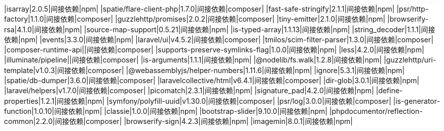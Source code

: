 |isarray|2.0.5|间接依赖|npm|
|spatie/flare-client-php|1.7.0|间接依赖|composer|
|fast-safe-stringify|2.1.1|间接依赖|npm|
|psr/http-factory|1.1.0|间接依赖|composer|
|guzzlehttp/promises|2.0.2|间接依赖|composer|
|tiny-emitter|2.1.0|间接依赖|npm|
|browserify-rsa|4.1.0|间接依赖|npm|
|source-map-support|0.5.21|间接依赖|npm|
|is-typed-array|1.1.13|间接依赖|npm|
|string_decoder|1.1.1|间接依赖|npm|
|events|3.3.0|间接依赖|npm|
|laravel/ui|v4.5.2|间接依赖|composer|
|tmilos/scim-filter-parser|1.3.0|间接依赖|composer|
|composer-runtime-api||间接依赖|composer|
|supports-preserve-symlinks-flag|1.0.0|间接依赖|npm|
|less|4.2.0|间接依赖|npm|
|illuminate/pipeline||间接依赖|composer|
|is-arguments|1.1.1|间接依赖|npm|
|@nodelib/fs.walk|1.2.8|间接依赖|npm|
|guzzlehttp/uri-template|v1.0.3|间接依赖|composer|
|@webassemblyjs/helper-numbers|1.11.6|间接依赖|npm|
|ignore|5.3.1|间接依赖|npm|
|spatie/db-dumper|3.6.0|间接依赖|composer|
|laravelcollective/html|v6.4.1|间接依赖|composer|
|dir-glob|3.0.1|间接依赖|npm|
|laravel/helpers|v1.7.0|间接依赖|composer|
|picomatch|2.3.1|间接依赖|npm|
|signature_pad|4.2.0|间接依赖|npm|
|define-properties|1.2.1|间接依赖|npm|
|symfony/polyfill-uuid|v1.30.0|间接依赖|composer|
|psr/log|3.0.0|间接依赖|composer|
|is-generator-function|1.0.10|间接依赖|npm|
|classie|1.0.0|间接依赖|npm|
|bootstrap-slider|9.10.0|间接依赖|npm|
|phpdocumentor/reflection-common|2.2.0|间接依赖|composer|
|browserify-sign|4.2.3|间接依赖|npm|
|imagemin|8.0.1|间接依赖|npm|